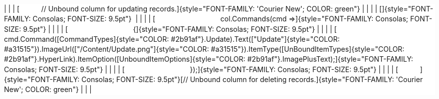 |                                                                                                                                                                                                                                                                                                                                                                                                  |
| [           // Unbound column for updating records.]{style="FONT-FAMILY: 'Courier New'; COLOR: green"}                                                                                                                                                                                                                                                                                           |
|                                                                                                                                                                                                                                                                                                                                                                                                  |
| []{style="FONT-FAMILY: Consolas; FONT-SIZE: 9.5pt"}                                                                                                                                                                                                                                                                                                                                              |
|                                                                                                                                                                                                                                                                                                                                                                                                  |
| [                                 col.Commands(cmd =\>]{style="FONT-FAMILY: Consolas; FONT-SIZE: 9.5pt"}                                                                                                                                                                                                                                                                                         |
|                                                                                                                                                                                                                                                                                                                                                                                                  |
| [                                 {]{style="FONT-FAMILY: Consolas; FONT-SIZE: 9.5pt"}                                                                                                                                                                                                                                                                                                            |
|                                                                                                                                                                                                                                                                                                                                                                                                  |
| [                                     cmd.Command([CommandTypes]{style="COLOR: #2b91af"}.Update).Text([\"Update\"]{style="COLOR: #a31515"}).ImageUrl([\"/Content/Update.png\"]{style="COLOR: #a31515"}).ItemType([UnBoundItemTypes]{style="COLOR: #2b91af"}.HyperLink).ItemOption([UnboundItemOptions]{style="COLOR: #2b91af"}.ImagePlusText);]{style="FONT-FAMILY: Consolas; FONT-SIZE: 9.5pt"} |
|                                                                                                                                                                                                                                                                                                                                                                                                  |
| [                                 });]{style="FONT-FAMILY: Consolas; FONT-SIZE: 9.5pt"}                                                                                                                                                                                                                                                                                                          |
|                                                                                                                                                                                                                                                                                                                                                                                                  |
| [           ]{style="FONT-FAMILY: Consolas; FONT-SIZE: 9.5pt"}[// Unbound column for deleting records.]{style="FONT-FAMILY: 'Courier New'; COLOR: green"}                                                                                                                                                                                                                                        |
|                                                                                                                                                                                                                                                                                                                                                                                                  |